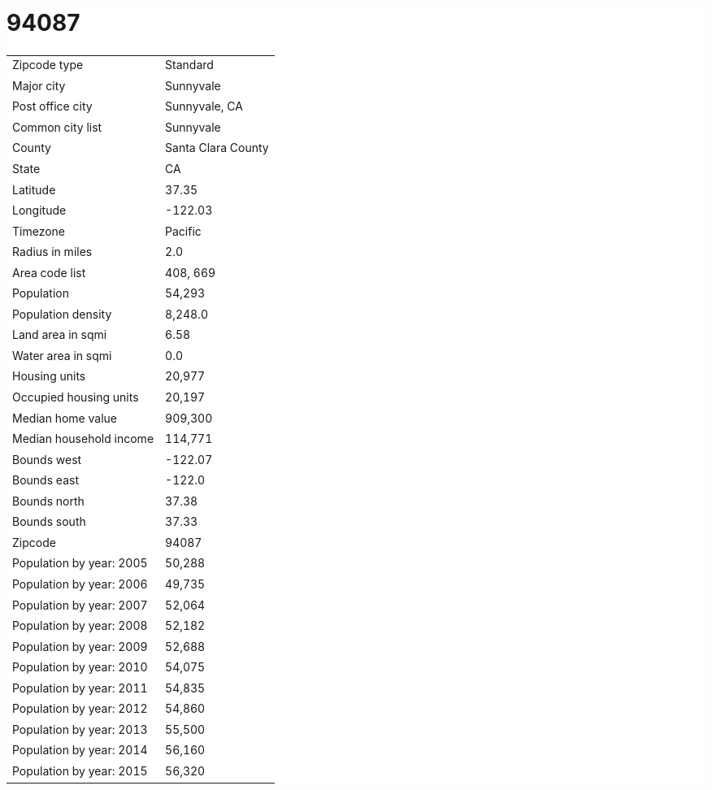 94087
=====
|||
|--|--|
|Zipcode type|Standard|
|Major city|Sunnyvale|
|Post office city|Sunnyvale, CA|
|Common city list|Sunnyvale|
|County|Santa Clara County|
|State|CA|
|Latitude|37.35|
|Longitude|-122.03|
|Timezone|Pacific|
|Radius in miles|2.0|
|Area code list|408, 669|
|Population|54,293|
|Population density|8,248.0|
|Land area in sqmi|6.58|
|Water area in sqmi|0.0|
|Housing units|20,977|
|Occupied housing units|20,197|
|Median home value|909,300|
|Median household income|114,771|
|Bounds west|-122.07|
|Bounds east|-122.0|
|Bounds north|37.38|
|Bounds south|37.33|
|Zipcode|94087|
|Population by year: 2005|50,288|
|Population by year: 2006|49,735|
|Population by year: 2007|52,064|
|Population by year: 2008|52,182|
|Population by year: 2009|52,688|
|Population by year: 2010|54,075|
|Population by year: 2011|54,835|
|Population by year: 2012|54,860|
|Population by year: 2013|55,500|
|Population by year: 2014|56,160|
|Population by year: 2015|56,320|